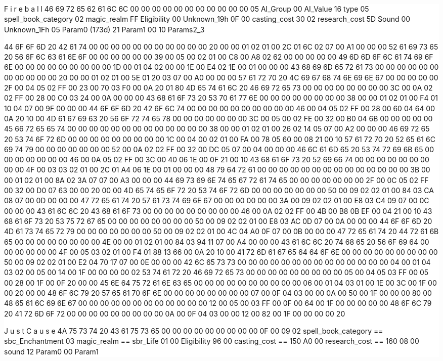 F  i  r  e  b  a  l  l 
46 69 72 65 62 61 6C 6C 00 00 00 00 00 00 00 00 00 00 00 
05      AI_Group
00      AI_Value
16      type
05      spell_book_category
02      magic_realm
FF      Eligibility
00      Unknown_19h
0F 00   casting_cost
30 02   research_cost
5D      Sound
00      Unknown_1Fh
05      Param0  (173d)
21      Param1
00 10   Params2_3

44 6F 6F 6D 20 42 61 74 00 00 00 00 00 00 00 00 00 00 00 20 00 00 01 02 01 00 2C 01 6C 02 07 00 A1 00 00 00 52 61 69 73 65 20 56 6F 6C 63 61 6E 6F 00 00 00 00 00 00 39 00 05 00 02 01 00 C8 00 A8 02 62 00 00 00 00 00 49 6D 6D 6F 6C 61 74 69 6F 6E 00 00 00 00 00 00 00 00 00 1D 00 01 04 02 00 00 1E 00 E4 02 1E 00 01 00 00 00 43 68 69 6D 65 72 61 73 00 00 00 00 00 00 00 00 00 00 00 20 00 00 01 02 01 00 5E 01 20 03 07 00 A0 00 00 00 57 61 72 70 20 4C 69 67 68 74 6E 69 6E 67 00 00 00 00 00 2F 00 04 05 02 FF 00 23 00 70 03 F0 00 0A 20 01 80 4D 65 74 61 6C 20 46 69 72 65 73 00 00 00 00 00 00 00 00 3C 00 0A 02 02 FF 00 28 00 C0 03 24 00 0A 00 00 00 43 68 61 6F 73 20 53 70 61 77 6E 00 00 00 00 00 00 00 00 38 00 00 01 02 01 00 F4 01 10 04 07 00 9F 00 00 00 44 6F 6F 6D 20 42 6F 6C 74 00 00 00 00 00 00 00 00 00 00 46 00 04 05 02 FF 00 28 00 60 04 64 00 0A 20 10 00 4D 61 67 69 63 20 56 6F 72 74 65 78 00 00 00 00 00 00 00 3C 00 05 00 02 FE 00 32 00 B0 04 6B 00 00 00 00 00 45 66 72 65 65 74 00 00 00 00 00 00 00 00 00 00 00 00 00 38 00 00 01 02 01 00 26 02 14 05 07 00 A2 00 00 00 46 69 72 65 20 53 74 6F 72 6D 00 00 00 00 00 00 00 00 00 1C 00 04 00 02 01 00 FA 00 78 05 60 00 08 21 00 10 57 61 72 70 20 52 65 61 6C 69 74 79 00 00 00 00 00 00 00 52 00 0A 02 02 FF 00 32 00 DC 05 07 00 04 00 00 00 46 6C 61 6D 65 20 53 74 72 69 6B 65 00 00 00 00 00 00 00 46 00 0A 05 02 FF 00 3C 00 40 06 1E 00 0F 21 00 10 43 68 61 6F 73 20 52 69 66 74 00 00 00 00 00 00 00 00 00 4F 00 03 03 02 01 00 2C 01 A4 06 1E 00 01 00 00 00 48 79 64 72 61 00 00 00 00 00 00 00 00 00 00 00 00 00 00 3B 00 00 01 02 01 00 8A 02 3A 07 07 00 A3 00 00 00 44 69 73 69 6E 74 65 67 72 61 74 65 00 00 00 00 00 00 00 2F 00 0C 05 02 FF 00 32 00 D0 07 63 00 00 20 00 00 4D 65 74 65 6F 72 20 53 74 6F 72 6D 00 00 00 00 00 00 00 50 00 09 02 02 01 00 84 03 CA 08 07 00 0D 00 00 00 47 72 65 61 74 20 57 61 73 74 69 6E 67 00 00 00 00 00 00 3A 00 09 02 02 01 00 E8 03 C4 09 07 00 0C 00 00 00 43 61 6C 6C 20 43 68 61 6F 73 00 00 00 00 00 00 00 00 00 46 00 0A 02 02 FF 00 4B 00 B8 0B EF 00 04 21 00 10 43 68 61 6F 73 20 53 75 72 67 65 00 00 00 00 00 00 00 00 50 00 09 02 02 01 00 E8 03 AC 0D 07 00 0A 00 00 00 44 6F 6F 6D 20 4D 61 73 74 65 72 79 00 00 00 00 00 00 00 50 00 09 02 02 01 00 4C 04 A0 0F 07 00 0B 00 00 00 47 72 65 61 74 20 44 72 61 6B 65 00 00 00 00 00 00 00 00 4E 00 00 01 02 01 00 84 03 94 11 07 00 A4 00 00 00 43 61 6C 6C 20 74 68 65 20 56 6F 69 64 00 00 00 00 00 00 4F 00 05 03 02 01 00 F4 01 88 13 66 00 0A 20 10 00 41 72 6D 61 67 65 64 64 6F 6E 00 00 00 00 00 00 00 00 00 50 00 09 02 02 01 00 E2 04 70 17 07 00 0E 00 00 00 42 6C 65 73 73 00 00 00 00 00 00 00 00 00 00 00 00 00 00 04 00 01 04 03 02 00 05 00 14 00 1F 00 00 00 00 02 53 74 61 72 20 46 69 72 65 73 00 00 00 00 00 00 00 00 00 05 00 04 05 03 FF 00 05 00 28 00 1F 00 0F 20 00 00 45 6E 64 75 72 61 6E 63 65 00 00 00 00 00 00 00 00 00 00 06 00 01 04 03 01 00 1E 00 3C 00 1F 00 00 20 00 00 48 6F 6C 79 20 57 65 61 70 6F 6E 00 00 00 00 00 00 00 00 07 00 0F 04 03 00 00 0A 00 50 00 1F 00 00 00 80 00 48 65 61 6C 69 6E 67 00 00 00 00 00 00 00 00 00 00 00 00 12 00 05 00 03 FF 00 0F 00 64 00 1F 00 00 00 00 00 48 6F 6C 79 20 41 72 6D 6F 72 00 00 00 00 00 00 00 00 00 0A 00 0F 04 03 00 00 12 00 82 00 1F 00 00 00 00 20 

J  u  s  t     C  a  u  s  e
4A 75 73 74 20 43 61 75 73 65 00 00 00 00 00 00 00 00 00 
0F 
00 
09 
02  spell_book_category == sbc_Enchantment
03  magic_realm == sbr_Life
01 00   Eligibility
96 00   casting_cost  == 150
A0 00   research_cost == 160
08 00   sound
12      Param0
00      Param1